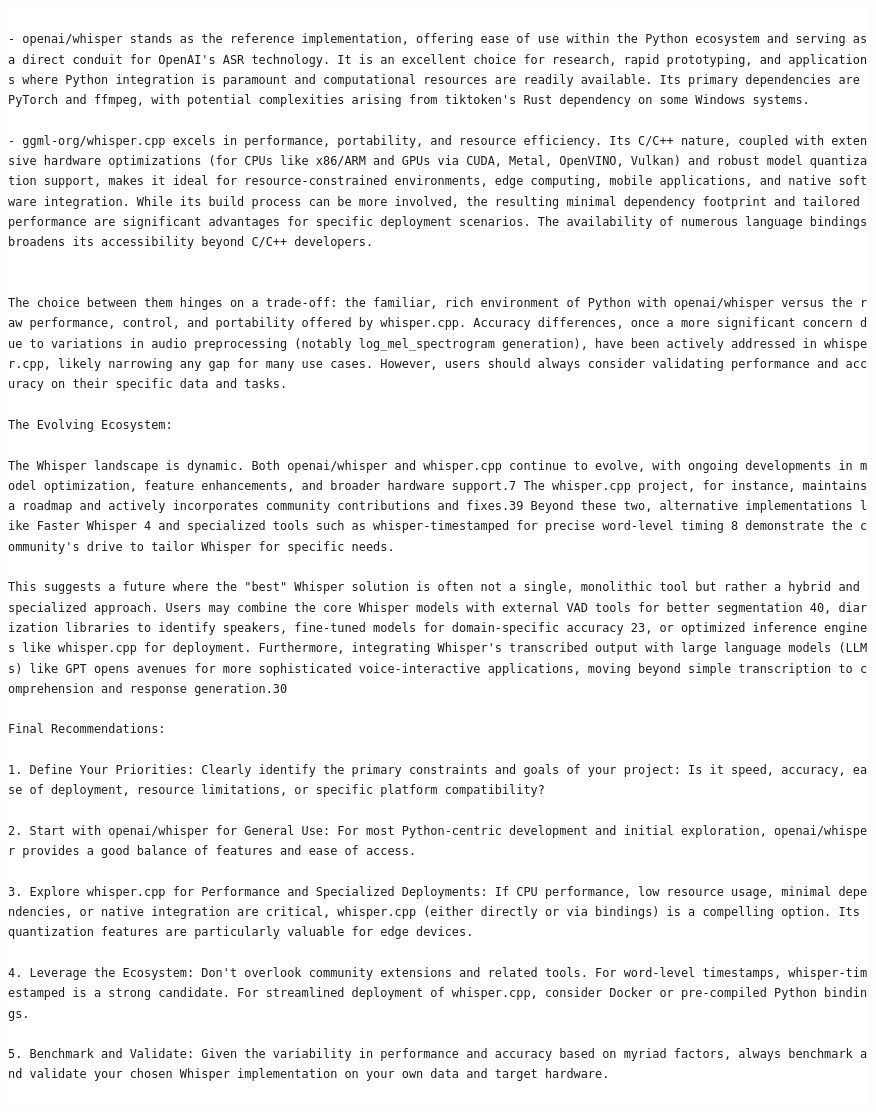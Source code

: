 ```

- openai/whisper stands as the reference implementation, offering ease of use within the Python ecosystem and serving as a direct conduit for OpenAI's ASR technology. It is an excellent choice for research, rapid prototyping, and applications where Python integration is paramount and computational resources are readily available. Its primary dependencies are PyTorch and ffmpeg, with potential complexities arising from tiktoken's Rust dependency on some Windows systems.
    
- ggml-org/whisper.cpp excels in performance, portability, and resource efficiency. Its C/C++ nature, coupled with extensive hardware optimizations (for CPUs like x86/ARM and GPUs via CUDA, Metal, OpenVINO, Vulkan) and robust model quantization support, makes it ideal for resource-constrained environments, edge computing, mobile applications, and native software integration. While its build process can be more involved, the resulting minimal dependency footprint and tailored performance are significant advantages for specific deployment scenarios. The availability of numerous language bindings broadens its accessibility beyond C/C++ developers.
    

The choice between them hinges on a trade-off: the familiar, rich environment of Python with openai/whisper versus the raw performance, control, and portability offered by whisper.cpp. Accuracy differences, once a more significant concern due to variations in audio preprocessing (notably log_mel_spectrogram generation), have been actively addressed in whisper.cpp, likely narrowing any gap for many use cases. However, users should always consider validating performance and accuracy on their specific data and tasks.

The Evolving Ecosystem:

The Whisper landscape is dynamic. Both openai/whisper and whisper.cpp continue to evolve, with ongoing developments in model optimization, feature enhancements, and broader hardware support.7 The whisper.cpp project, for instance, maintains a roadmap and actively incorporates community contributions and fixes.39 Beyond these two, alternative implementations like Faster Whisper 4 and specialized tools such as whisper-timestamped for precise word-level timing 8 demonstrate the community's drive to tailor Whisper for specific needs.

This suggests a future where the "best" Whisper solution is often not a single, monolithic tool but rather a hybrid and specialized approach. Users may combine the core Whisper models with external VAD tools for better segmentation 40, diarization libraries to identify speakers, fine-tuned models for domain-specific accuracy 23, or optimized inference engines like whisper.cpp for deployment. Furthermore, integrating Whisper's transcribed output with large language models (LLMs) like GPT opens avenues for more sophisticated voice-interactive applications, moving beyond simple transcription to comprehension and response generation.30

Final Recommendations:

1. Define Your Priorities: Clearly identify the primary constraints and goals of your project: Is it speed, accuracy, ease of deployment, resource limitations, or specific platform compatibility?
    
2. Start with openai/whisper for General Use: For most Python-centric development and initial exploration, openai/whisper provides a good balance of features and ease of access.
    
3. Explore whisper.cpp for Performance and Specialized Deployments: If CPU performance, low resource usage, minimal dependencies, or native integration are critical, whisper.cpp (either directly or via bindings) is a compelling option. Its quantization features are particularly valuable for edge devices.
    
4. Leverage the Ecosystem: Don't overlook community extensions and related tools. For word-level timestamps, whisper-timestamped is a strong candidate. For streamlined deployment of whisper.cpp, consider Docker or pre-compiled Python bindings.
    
5. Benchmark and Validate: Given the variability in performance and accuracy based on myriad factors, always benchmark and validate your chosen Whisper implementation on your own data and target hardware.
    
```